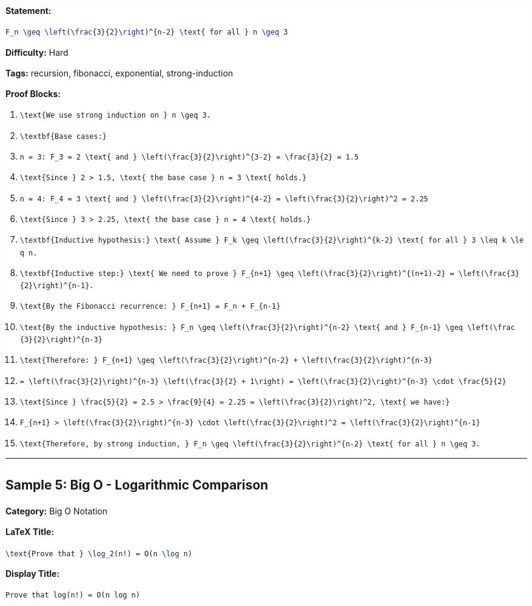 **Statement:**
```latex
F_n \geq \left(\frac{3}{2}\right)^{n-2} \text{ for all } n \geq 3
```

**Difficulty:** Hard

**Tags:** recursion, fibonacci, exponential, strong-induction

**Proof Blocks:**

1. `\text{We use strong induction on } n \geq 3.`

2. `\textbf{Base cases:}`

3. `n = 3: F_3 = 2 \text{ and } \left(\frac{3}{2}\right)^{3-2} = \frac{3}{2} = 1.5`

4. `\text{Since } 2 > 1.5, \text{ the base case } n = 3 \text{ holds.}`

5. `n = 4: F_4 = 3 \text{ and } \left(\frac{3}{2}\right)^{4-2} = \left(\frac{3}{2}\right)^2 = 2.25`

6. `\text{Since } 3 > 2.25, \text{ the base case } n = 4 \text{ holds.}`

7. `\textbf{Inductive hypothesis:} \text{ Assume } F_k \geq \left(\frac{3}{2}\right)^{k-2} \text{ for all } 3 \leq k \leq n.`

8. `\textbf{Inductive step:} \text{ We need to prove } F_{n+1} \geq \left(\frac{3}{2}\right)^{(n+1)-2} = \left(\frac{3}{2}\right)^{n-1}.`

9. `\text{By the Fibonacci recurrence: } F_{n+1} = F_n + F_{n-1}`

10. `\text{By the inductive hypothesis: } F_n \geq \left(\frac{3}{2}\right)^{n-2} \text{ and } F_{n-1} \geq \left(\frac{3}{2}\right)^{n-3}`

11. `\text{Therefore: } F_{n+1} \geq \left(\frac{3}{2}\right)^{n-2} + \left(\frac{3}{2}\right)^{n-3}`

12. `= \left(\frac{3}{2}\right)^{n-3} \left(\frac{3}{2} + 1\right) = \left(\frac{3}{2}\right)^{n-3} \cdot \frac{5}{2}`

13. `\text{Since } \frac{5}{2} = 2.5 > \frac{9}{4} = 2.25 = \left(\frac{3}{2}\right)^2, \text{ we have:}`

14. `F_{n+1} > \left(\frac{3}{2}\right)^{n-3} \cdot \left(\frac{3}{2}\right)^2 = \left(\frac{3}{2}\right)^{n-1}`

15. `\text{Therefore, by strong induction, } F_n \geq \left(\frac{3}{2}\right)^{n-2} \text{ for all } n \geq 3.`

---

## Sample 5: Big O - Logarithmic Comparison

**Category:** Big O Notation

**LaTeX Title:**
```latex
\text{Prove that } \log_2(n!) = O(n \log n)
```

**Display Title:**
```
Prove that log(n!) = O(n log n)
```
